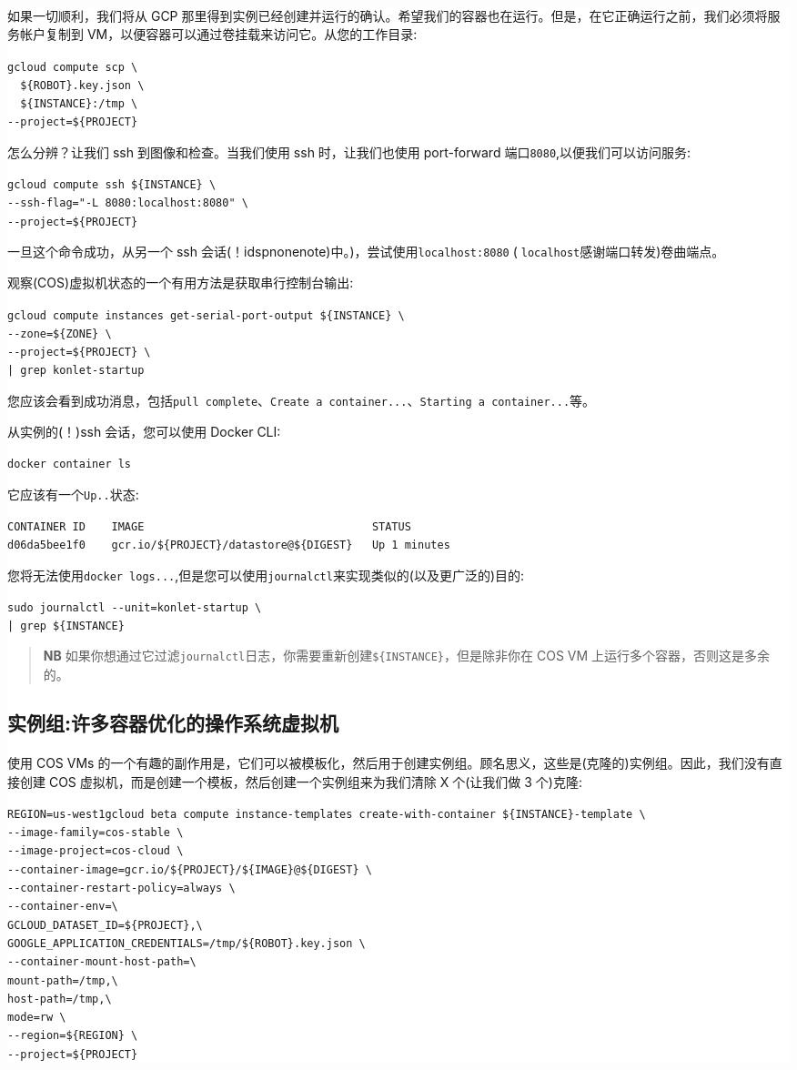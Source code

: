如果一切顺利，我们将从 GCP 那里得到实例已经创建并运行的确认。希望我们的容器也在运行。但是，在它正确运行之前，我们必须将服务帐户复制到 VM，以便容器可以通过卷挂载来访问它。从您的工作目录:

```
gcloud compute scp \
  ${ROBOT}.key.json \
  ${INSTANCE}:/tmp \
--project=${PROJECT}
```

怎么分辨？让我们 ssh 到图像和检查。当我们使用 ssh 时，让我们也使用 port-forward 端口`8080`,以便我们可以访问服务:

```
gcloud compute ssh ${INSTANCE} \
--ssh-flag="-L 8080:localhost:8080" \
--project=${PROJECT}
```

一旦这个命令成功，从另一个 ssh 会话(！idspnonenote)中。)，尝试使用`localhost:8080` ( `localhost`感谢端口转发)卷曲端点。

观察(COS)虚拟机状态的一个有用方法是获取串行控制台输出:

```
gcloud compute instances get-serial-port-output ${INSTANCE} \
--zone=${ZONE} \
--project=${PROJECT} \
| grep konlet-startup
```

您应该会看到成功消息，包括`pull complete`、`Create a container...`、`Starting a container...`等。

从实例的(！)ssh 会话，您可以使用 Docker CLI:

```
docker container ls
```

它应该有一个`Up..`状态:

```
CONTAINER ID    IMAGE                                   STATUS
d06da5bee1f0    gcr.io/${PROJECT}/datastore@${DIGEST}   Up 1 minutes
```

您将无法使用`docker logs...`,但是您可以使用`journalctl`来实现类似的(以及更广泛的)目的:

```
sudo journalctl --unit=konlet-startup \
| grep ${INSTANCE}
```

> **NB** 如果你想通过它过滤`journalctl`日志，你需要重新创建`${INSTANCE}`，但是除非你在 COS VM 上运行多个容器，否则这是多余的。

## 实例组:许多容器优化的操作系统虚拟机

使用 COS VMs 的一个有趣的副作用是，它们可以被模板化，然后用于创建实例组。顾名思义，这些是(克隆的)实例组。因此，我们没有直接创建 COS 虚拟机，而是创建一个模板，然后创建一个实例组来为我们清除 X 个(让我们做 3 个)克隆:

```
REGION=us-west1gcloud beta compute instance-templates create-with-container ${INSTANCE}-template \
--image-family=cos-stable \
--image-project=cos-cloud \
--container-image=gcr.io/${PROJECT}/${IMAGE}@${DIGEST} \
--container-restart-policy=always \
--container-env=\
GCLOUD_DATASET_ID=${PROJECT},\
GOOGLE_APPLICATION_CREDENTIALS=/tmp/${ROBOT}.key.json \
--container-mount-host-path=\
mount-path=/tmp,\
host-path=/tmp,\
mode=rw \
--region=${REGION} \
--project=${PROJECT}
```